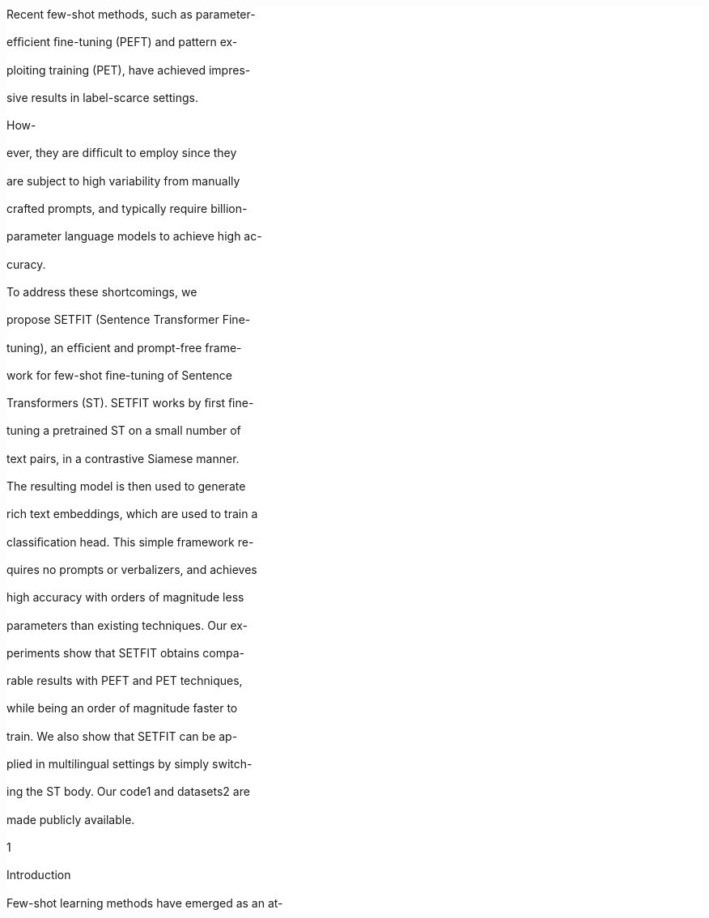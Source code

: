 Recent few-shot methods, such as parameter-

efﬁcient ﬁne-tuning (PEFT) and pattern ex-

ploiting training (PET), have achieved impres-

sive results in label-scarce settings.

How-

ever, they are difﬁcult to employ since they

are subject to high variability from manually

crafted prompts, and typically require billion-

parameter language models to achieve high ac-

curacy.

To address these shortcomings, we

propose SETFIT (Sentence Transformer Fine-

tuning), an efﬁcient and prompt-free frame-

work for few-shot ﬁne-tuning of Sentence

Transformers (ST). SETFIT works by ﬁrst ﬁne-

tuning a pretrained ST on a small number of

text pairs, in a contrastive Siamese manner.

The resulting model is then used to generate

rich text embeddings, which are used to train a

classiﬁcation head. This simple framework re-

quires no prompts or verbalizers, and achieves

high accuracy with orders of magnitude less

parameters than existing techniques. Our ex-

periments show that SETFIT obtains compa-

rable results with PEFT and PET techniques,

while being an order of magnitude faster to

train. We also show that SETFIT can be ap-

plied in multilingual settings by simply switch-

ing the ST body. Our code1 and datasets2 are

made publicly available.

1

Introduction

Few-shot learning methods have emerged as an at-
